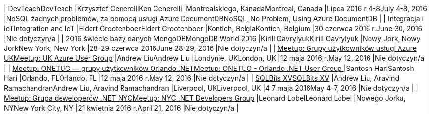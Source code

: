 | [<span data-ttu-id="daab3-222">DevTeach</span><span class="sxs-lookup"><span data-stu-id="daab3-222">DevTeach</span></span>](http://devteach.com/) |<span data-ttu-id="daab3-223">Krzysztof Cenerelli</span><span class="sxs-lookup"><span data-stu-id="daab3-223">Ken Cenerelli</span></span> |<span data-ttu-id="daab3-224">Montrealskiego, Kanada</span><span class="sxs-lookup"><span data-stu-id="daab3-224">Montreal, Canada</span></span> |<span data-ttu-id="daab3-225">Lipca 2016 r 4-8</span><span class="sxs-lookup"><span data-stu-id="daab3-225">July 4-8, 2016</span></span> |[<span data-ttu-id="daab3-226">NoSQL żadnych problemów, za pomocą usługi Azure DocumentDB</span><span class="sxs-lookup"><span data-stu-id="daab3-226">NoSQL, No Problem, Using Azure DocumentDB</span></span>](http://www.slideshare.net/KenCenerelli) |
| [<span data-ttu-id="daab3-227">Integracja i IoT</span><span class="sxs-lookup"><span data-stu-id="daab3-227">Integration and IoT </span></span>](http://www.btug.be/events) |<span data-ttu-id="daab3-228">Eldert Grootenboer</span><span class="sxs-lookup"><span data-stu-id="daab3-228">Eldert Grootenboer</span></span> |<span data-ttu-id="daab3-229">Kontich, Belgia</span><span class="sxs-lookup"><span data-stu-id="daab3-229">Kontich, Belgium</span></span> |<span data-ttu-id="daab3-230">30 czerwca 2016 r.</span><span class="sxs-lookup"><span data-stu-id="daab3-230">June 30, 2016</span></span> |<span data-ttu-id="daab3-231">Nie dotyczy</span><span class="sxs-lookup"><span data-stu-id="daab3-231">n/a</span></span> |
| [<span data-ttu-id="daab3-232">2016 świecie bazy danych MongoDB</span><span class="sxs-lookup"><span data-stu-id="daab3-232">MongoDB World 2016</span></span>](https://www.mongodb.com/world16) |<span data-ttu-id="daab3-233">Kirill Gavrylyuk</span><span class="sxs-lookup"><span data-stu-id="daab3-233">Kirill Gavrylyuk</span></span> |<span data-ttu-id="daab3-234">Nowy Jork, Nowy Jork</span><span class="sxs-lookup"><span data-stu-id="daab3-234">New York, New York</span></span> |<span data-ttu-id="daab3-235">28-29 czerwca 2016</span><span class="sxs-lookup"><span data-stu-id="daab3-235">June 28-29, 2016</span></span> |<span data-ttu-id="daab3-236">Nie dotyczy</span><span class="sxs-lookup"><span data-stu-id="daab3-236">n/a</span></span> |
| [<span data-ttu-id="daab3-237">Meetup: Grupy użytkowników usługi Azure UK</span><span class="sxs-lookup"><span data-stu-id="daab3-237">Meetup: UK Azure User Group</span></span>](http://www.meetup.com/UKAzureUserGroup/events/229673468/) |<span data-ttu-id="daab3-238">Andrew Liu</span><span class="sxs-lookup"><span data-stu-id="daab3-238">Andrew Liu</span></span> |<span data-ttu-id="daab3-239">Londynie, UK</span><span class="sxs-lookup"><span data-stu-id="daab3-239">London, UK</span></span> |<span data-ttu-id="daab3-240">12 maja 2016 r.</span><span class="sxs-lookup"><span data-stu-id="daab3-240">May 12, 2016</span></span> |<span data-ttu-id="daab3-241">Nie dotyczy</span><span class="sxs-lookup"><span data-stu-id="daab3-241">n/a</span></span> |
| [<span data-ttu-id="daab3-242">Meetup: ONETUG — grupy użytkowników Orlando .NET</span><span class="sxs-lookup"><span data-stu-id="daab3-242">Meetup: ONETUG - Orlando .NET User Group </span></span>](http://www.meetup.com/ONETUG/events/230797164/) |<span data-ttu-id="daab3-243">Santosh Hari</span><span class="sxs-lookup"><span data-stu-id="daab3-243">Santosh Hari</span></span> |<span data-ttu-id="daab3-244">Orlando, FL</span><span class="sxs-lookup"><span data-stu-id="daab3-244">Orlando, FL</span></span> |<span data-ttu-id="daab3-245">12 maja 2016 r.</span><span class="sxs-lookup"><span data-stu-id="daab3-245">May 12, 2016</span></span> |<span data-ttu-id="daab3-246">Nie dotyczy</span><span class="sxs-lookup"><span data-stu-id="daab3-246">n/a</span></span> |
| [<span data-ttu-id="daab3-247">SQLBits XV</span><span class="sxs-lookup"><span data-stu-id="daab3-247">SQLBits XV</span></span>](https://sqlbits.com/) |<span data-ttu-id="daab3-248">Andrew Liu, Aravind Ramachandran</span><span class="sxs-lookup"><span data-stu-id="daab3-248">Andrew Liu, Aravind Ramachandran</span></span> |<span data-ttu-id="daab3-249">Liverpool, UK</span><span class="sxs-lookup"><span data-stu-id="daab3-249">Liverpool, UK</span></span> |<span data-ttu-id="daab3-250">4 7 maja 2016</span><span class="sxs-lookup"><span data-stu-id="daab3-250">May 4-7, 2016</span></span> |<span data-ttu-id="daab3-251">Nie dotyczy</span><span class="sxs-lookup"><span data-stu-id="daab3-251">n/a</span></span> |
| [<span data-ttu-id="daab3-252">Meetup: Grupa deweloperów .NET NYC</span><span class="sxs-lookup"><span data-stu-id="daab3-252">Meetup: NYC .NET Developers Group</span></span>](http://www.meetup.com/NYC-NET-Developers/events/230396260/) |<span data-ttu-id="daab3-253">Leonard Lobel</span><span class="sxs-lookup"><span data-stu-id="daab3-253">Leonard Lobel</span></span> |<span data-ttu-id="daab3-254">Nowego Jorku, NY</span><span class="sxs-lookup"><span data-stu-id="daab3-254">New York City, NY</span></span> |<span data-ttu-id="daab3-255">21 kwietnia 2016 r.</span><span class="sxs-lookup"><span data-stu-id="daab3-255">April 21, 2016</span></span> |<span data-ttu-id="daab3-256">Nie dotyczy</span><span class="sxs-lookup"><span data-stu-id="daab3-256">n/a</span></span> |